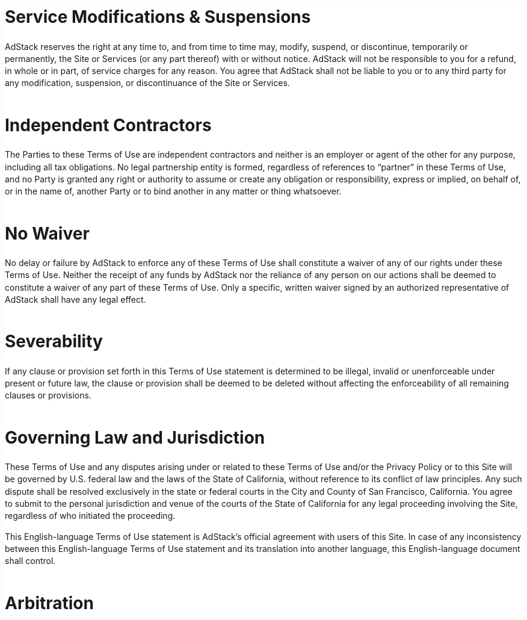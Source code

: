 # Service Modifications & Suspensions

AdStack reserves the right at any time to, and from time to time may, modify, suspend, or discontinue, temporarily or permanently, the Site or Services (or any part thereof) with or without notice. AdStack will not be responsible to you for a refund, in whole or in part, of service charges for any reason. You agree that AdStack shall not be liable to you or to any third party for any modification, suspension, or discontinuance of the Site or Services.

# Independent Contractors

The Parties to these Terms of Use are independent contractors and neither is an employer or agent of the other for any purpose, including all tax obligations. No legal partnership entity is formed, regardless of references to “partner” in these Terms of Use, and no Party is granted any right or authority to assume or create any obligation or responsibility, express or implied, on behalf of, or in the name of, another Party or to bind another in any matter or thing whatsoever.

# No Waiver

No delay or failure by AdStack to enforce any of these Terms of Use shall constitute a waiver of any of our rights under these Terms of Use. Neither the receipt of any funds by AdStack nor the reliance of any person on our actions shall be deemed to constitute a waiver of any part of these Terms of Use. Only a specific, written waiver signed by an authorized representative of AdStack shall have any legal effect.

# Severability

If any clause or provision set forth in this Terms of Use statement is determined to be illegal, invalid or unenforceable under present or future law, the clause or provision shall be deemed to be deleted without affecting the enforceability of all remaining clauses or provisions.

# Governing Law and Jurisdiction

These Terms of Use and any disputes arising under or related to these Terms of Use and/or the Privacy Policy or to this Site will be governed by U.S. federal law and the laws of the State of California, without reference to its conflict of law principles. Any such dispute shall be resolved exclusively in the state or federal courts in the City and County of San Francisco, California. You agree to submit to the personal jurisdiction and venue of the courts of the State of California for any legal proceeding involving the Site, regardless of who initiated the proceeding.

This English-language Terms of Use statement is AdStack’s official agreement with users of this Site. In case of any inconsistency between this English-language Terms of Use statement and its translation into another language, this English-language document shall control.

# Arbitration

